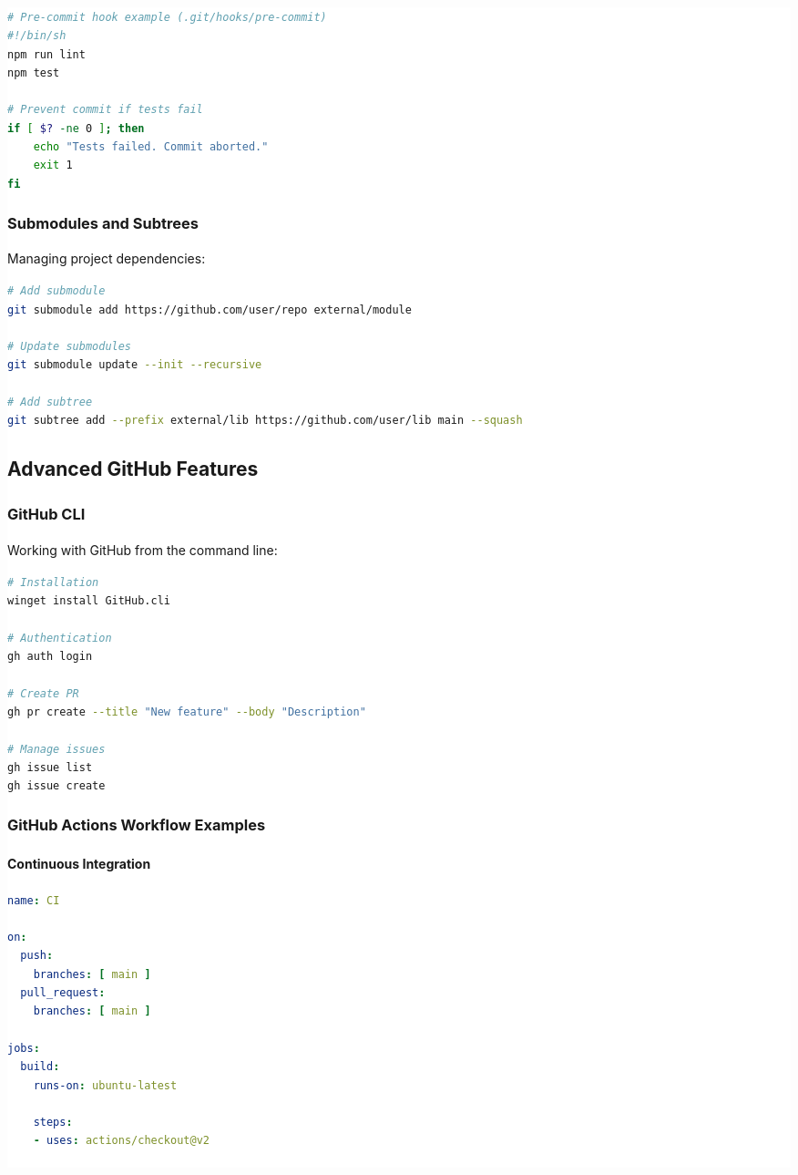 ```bash
# Pre-commit hook example (.git/hooks/pre-commit)
#!/bin/sh
npm run lint
npm test

# Prevent commit if tests fail
if [ $? -ne 0 ]; then
    echo "Tests failed. Commit aborted."
    exit 1
fi
```

### Submodules and Subtrees
Managing project dependencies:
```bash
# Add submodule
git submodule add https://github.com/user/repo external/module

# Update submodules
git submodule update --init --recursive

# Add subtree
git subtree add --prefix external/lib https://github.com/user/lib main --squash
```

## Advanced GitHub Features
### GitHub CLI
Working with GitHub from the command line:
```bash
# Installation
winget install GitHub.cli

# Authentication
gh auth login

# Create PR
gh pr create --title "New feature" --body "Description"

# Manage issues
gh issue list
gh issue create
```

### GitHub Actions Workflow Examples

#### Continuous Integration
```yaml
name: CI

on:
  push:
    branches: [ main ]
  pull_request:
    branches: [ main ]

jobs:
  build:
    runs-on: ubuntu-latest
    
    steps:
    - uses: actions/checkout@v2
    
```